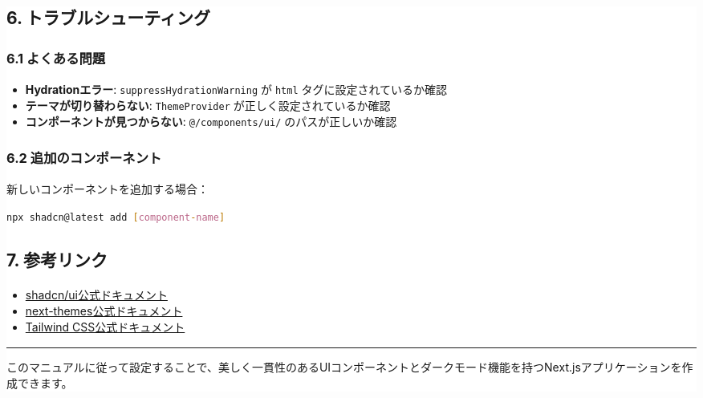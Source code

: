 ## 6. トラブルシューティング

### 6.1 よくある問題
- **Hydrationエラー**: `suppressHydrationWarning` が `html` タグに設定されているか確認
- **テーマが切り替わらない**: `ThemeProvider` が正しく設定されているか確認
- **コンポーネントが見つからない**: `@/components/ui/` のパスが正しいか確認

### 6.2 追加のコンポーネント
新しいコンポーネントを追加する場合：
```bash
npx shadcn@latest add [component-name]
```

## 7. 参考リンク
- [shadcn/ui公式ドキュメント](https://ui.shadcn.com/)
- [next-themes公式ドキュメント](https://github.com/pacocoursey/next-themes)
- [Tailwind CSS公式ドキュメント](https://tailwindcss.com/)

---

このマニュアルに従って設定することで、美しく一貫性のあるUIコンポーネントとダークモード機能を持つNext.jsアプリケーションを作成できます。 